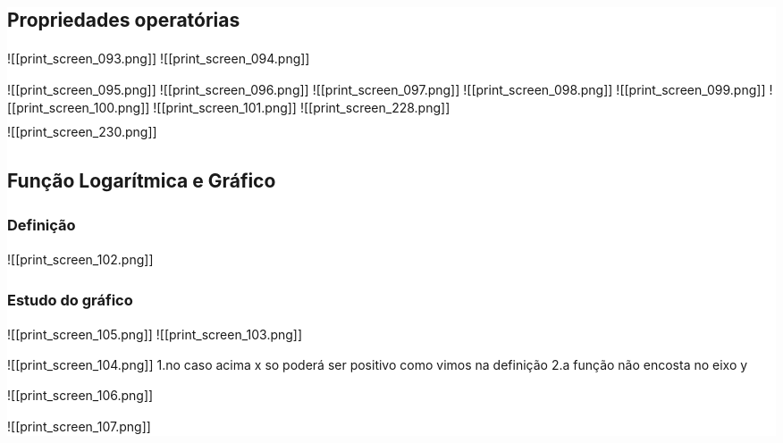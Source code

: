 














## Propriedades operatórias

![[print_screen_093.png]]
![[print_screen_094.png]]

![[print_screen_095.png]]
![[print_screen_096.png]]
![[print_screen_097.png]]
![[print_screen_098.png]]
![[print_screen_099.png]]
![[print_screen_100.png]]
![[print_screen_101.png]]
![[print_screen_228.png]]
$$$$
![[print_screen_230.png]]

## Função Logarítmica e Gráfico
### Definição

![[print_screen_102.png]]

### Estudo do gráfico

![[print_screen_105.png]]
![[print_screen_103.png]]


![[print_screen_104.png]]
1.no caso acima x so poderá ser positivo como vimos na definição
2.a função não encosta no eixo y

![[print_screen_106.png]]

![[print_screen_107.png]]
